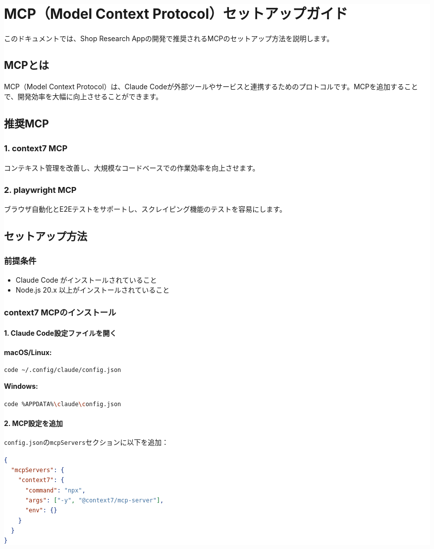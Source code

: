 # MCP（Model Context Protocol）セットアップガイド

このドキュメントでは、Shop Research Appの開発で推奨されるMCPのセットアップ方法を説明します。

## MCPとは

MCP（Model Context Protocol）は、Claude Codeが外部ツールやサービスと連携するためのプロトコルです。MCPを追加することで、開発効率を大幅に向上させることができます。

## 推奨MCP

### 1. context7 MCP
コンテキスト管理を改善し、大規模なコードベースでの作業効率を向上させます。

### 2. playwright MCP
ブラウザ自動化とE2Eテストをサポートし、スクレイピング機能のテストを容易にします。

## セットアップ方法

### 前提条件

- Claude Code がインストールされていること
- Node.js 20.x 以上がインストールされていること

### context7 MCPのインストール

#### 1. Claude Code設定ファイルを開く

**macOS/Linux:**
```bash
code ~/.config/claude/config.json
```

**Windows:**
```bash
code %APPDATA%\claude\config.json
```

#### 2. MCP設定を追加

`config.json`の`mcpServers`セクションに以下を追加：

```json
{
  "mcpServers": {
    "context7": {
      "command": "npx",
      "args": ["-y", "@context7/mcp-server"],
      "env": {}
    }
  }
}
```
